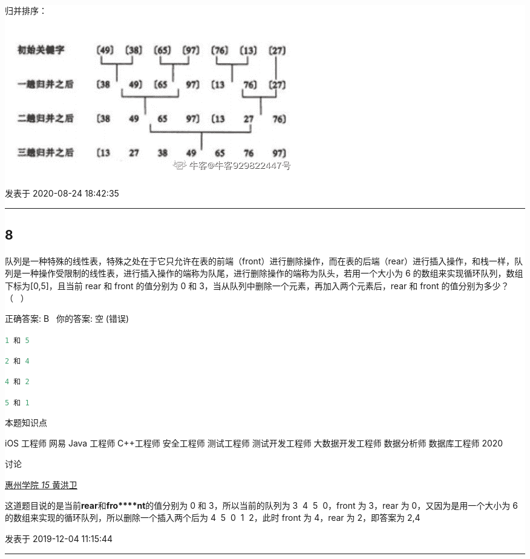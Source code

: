 归并排序：

![](img/7d44b3c481be0cb5aec76ed11d416978.png)

发表于 2020-08-24 18:42:35

* * *

## 8

队列是一种特殊的线性表，特殊之处在于它只允许在表的前端（front）进行删除操作，而在表的后端（rear）进行插入操作，和栈一样，队列是一种操作受限制的线性表，进行插入操作的端称为队尾，进行删除操作的端称为队头，若用一个大小为 6 的数组来实现循环队列，数组下标为[0,5]，且当前 rear 和 front 的值分别为 0 和 3，当从队列中删除一个元素，再加入两个元素后，rear 和 front 的值分别为多少？（   ）

正确答案: B   你的答案: 空 (错误)

```cpp
1 和 5
```

```cpp
2 和 4
```

```cpp
4 和 2
```

```cpp
5 和 1
```

本题知识点

iOS 工程师 网易 Java 工程师 C++工程师 安全工程师 测试工程师 测试开发工程师 大数据开发工程师 数据分析师 数据库工程师 2020

讨论

[惠州学院 _15_ 黄洪卫](https://www.nowcoder.com/profile/8631354)

这道题目说的是当前**rear**和**fro****nt**的值分别为 0 和 3，所以当前的队列为 3  4  5  0，front 为 3，rear 为 0，又因为是用一个大小为 6 的数组来实现的循环队列，所以删除一个插入两个后为 4  5  0  1  2，此时 front 为 4，rear 为 2，即答案为 2,4

发表于 2019-12-04 11:15:44

* * *
